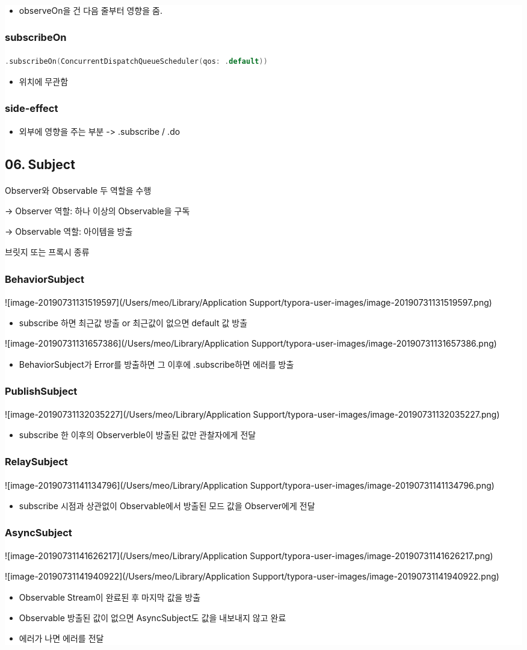 - observeOn을 건 다음 줄부터 영향을 줌.


### subscribeOn

~~~swift
.subscribeOn(ConcurrentDispatchQueueScheduler(qos: .default))
~~~

- 위치에 무관함


### side-effect

- 외부에 영향을 주는 부분 -> .subscribe / .do


## 06. Subject

Observer와 Observable 두 역할을 수행 

-> Observer 역할: 하나 이상의 Observable을 구독

-> Observable 역할: 아이템을 방출

브릿지 또는 프록시 종류

### BehaviorSubject

![image-20190731131519597](/Users/meo/Library/Application Support/typora-user-images/image-20190731131519597.png)

- subscribe 하면 최근값 방출 or 최근값이 없으면 default 값 방출

![image-20190731131657386](/Users/meo/Library/Application Support/typora-user-images/image-20190731131657386.png)

- BehaviorSubject가 Error를 방출하면 그 이후에 .subscribe하면 에러를 방출

### PublishSubject

![image-20190731132035227](/Users/meo/Library/Application Support/typora-user-images/image-20190731132035227.png)

- subscribe 한 이후의  Observerble이 방출된 값만 관찰자에게 전달

### RelaySubject

![image-20190731141134796](/Users/meo/Library/Application Support/typora-user-images/image-20190731141134796.png)

- subscribe 시점과 상관없이 Observable에서 방출된 모드 값을 Observer에게 전달

### AsyncSubject

![image-20190731141626217](/Users/meo/Library/Application Support/typora-user-images/image-20190731141626217.png)

![image-20190731141940922](/Users/meo/Library/Application Support/typora-user-images/image-20190731141940922.png)

- Observable Stream이 완료된 후  마지막 값을 방출

- Observable 방출된 값이 없으면 AsyncSubject도 값을 내보내지 않고 완료

- 에러가 나면 에러를 전달



